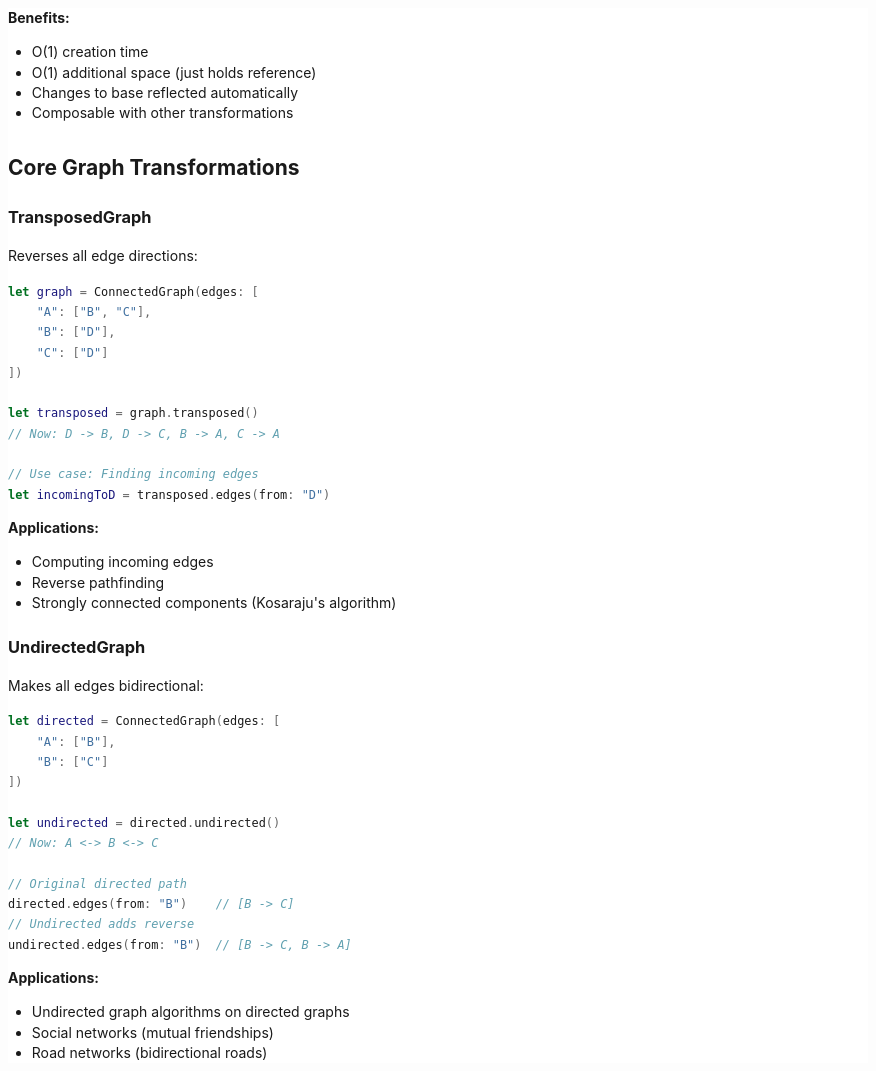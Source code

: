 **Benefits:**
- O(1) creation time
- O(1) additional space (just holds reference)
- Changes to base reflected automatically
- Composable with other transformations

## Core Graph Transformations

### TransposedGraph

Reverses all edge directions:

```swift
let graph = ConnectedGraph(edges: [
    "A": ["B", "C"],
    "B": ["D"],
    "C": ["D"]
])

let transposed = graph.transposed()
// Now: D -> B, D -> C, B -> A, C -> A

// Use case: Finding incoming edges
let incomingToD = transposed.edges(from: "D")
```

**Applications:**
- Computing incoming edges
- Reverse pathfinding
- Strongly connected components (Kosaraju's algorithm)

### UndirectedGraph

Makes all edges bidirectional:

```swift
let directed = ConnectedGraph(edges: [
    "A": ["B"],
    "B": ["C"]
])

let undirected = directed.undirected()
// Now: A <-> B <-> C

// Original directed path
directed.edges(from: "B")    // [B -> C]
// Undirected adds reverse
undirected.edges(from: "B")  // [B -> C, B -> A]
```

**Applications:**
- Undirected graph algorithms on directed graphs
- Social networks (mutual friendships)
- Road networks (bidirectional roads)
